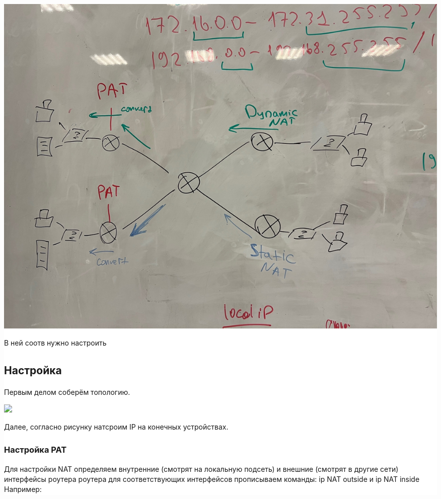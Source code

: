![](./topology.jpg)

В ней соотв нужно настроить

## Настройка 

Первым делом соберём топологию.

![](./topology2.jpg)

Далее, согласно рисунку натсроим IP на конечных устройствах.

### Настройка PAT

Для настройки NAT определяем внутренние (смотрят на локальную подсеть) и внешние (смотрят в другие сети)
интерфейсы роутера роутера
для соответствующих интерфейсов прописываем команды: ip NAT outside и ip NAT inside
Например:

